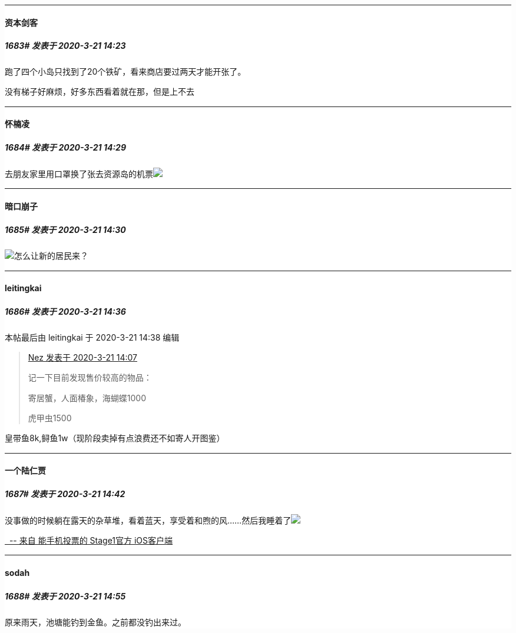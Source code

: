 *****

####  资本剑客  
##### 1683#       发表于 2020-3-21 14:23

跑了四个小岛只找到了20个铁矿，看来商店要过两天才能开张了。

没有梯子好麻烦，好多东西看着就在那，但是上不去

*****

####  怀楠凌  
##### 1684#       发表于 2020-3-21 14:29

去朋友家里用口罩换了张去资源岛的机票<img src="https://static.saraba1st.com/image/smiley/face2017/068.png" referrerpolicy="no-referrer">

*****

####  暗口崩子  
##### 1685#       发表于 2020-3-21 14:30

<img src="https://static.saraba1st.com/image/smiley/face2017/001.png" referrerpolicy="no-referrer">怎么让新的居民来？

*****

####  leitingkai  
##### 1686#       发表于 2020-3-21 14:36

 本帖最后由 leitingkai 于 2020-3-21 14:38 编辑 
<blockquote><a href="httphttps://bbs.saraba1st.com/2b/forum.php?mod=redirect&amp;goto=findpost&amp;pid=46822065&amp;ptid=1800312" target="_blank">Nez 发表于 2020-3-21 14:07</a>

记一下目前发现售价较高的物品：

寄居蟹，人面椿象，海蝴蝶1000

虎甲虫1500</blockquote>
皇带鱼8k,鲟鱼1w（现阶段卖掉有点浪费还不如寄人开图鉴）

*****

####  一个陆仁贾  
##### 1687#       发表于 2020-3-21 14:42

没事做的时候躺在露天的杂草堆，看着蓝天，享受着和煦的风……然后我睡着了<img src="https://static.saraba1st.com/image/smiley/face2017/068.png" referrerpolicy="no-referrer">

[  -- 来自 能手机投票的 Stage1官方 iOS客户端](https://itunes.apple.com/fi/app/saraba1st/id1221237470?mt=8)

*****

####  sodah  
##### 1688#       发表于 2020-3-21 14:55

原来雨天，池塘能钓到金鱼。之前都没钓出来过。
